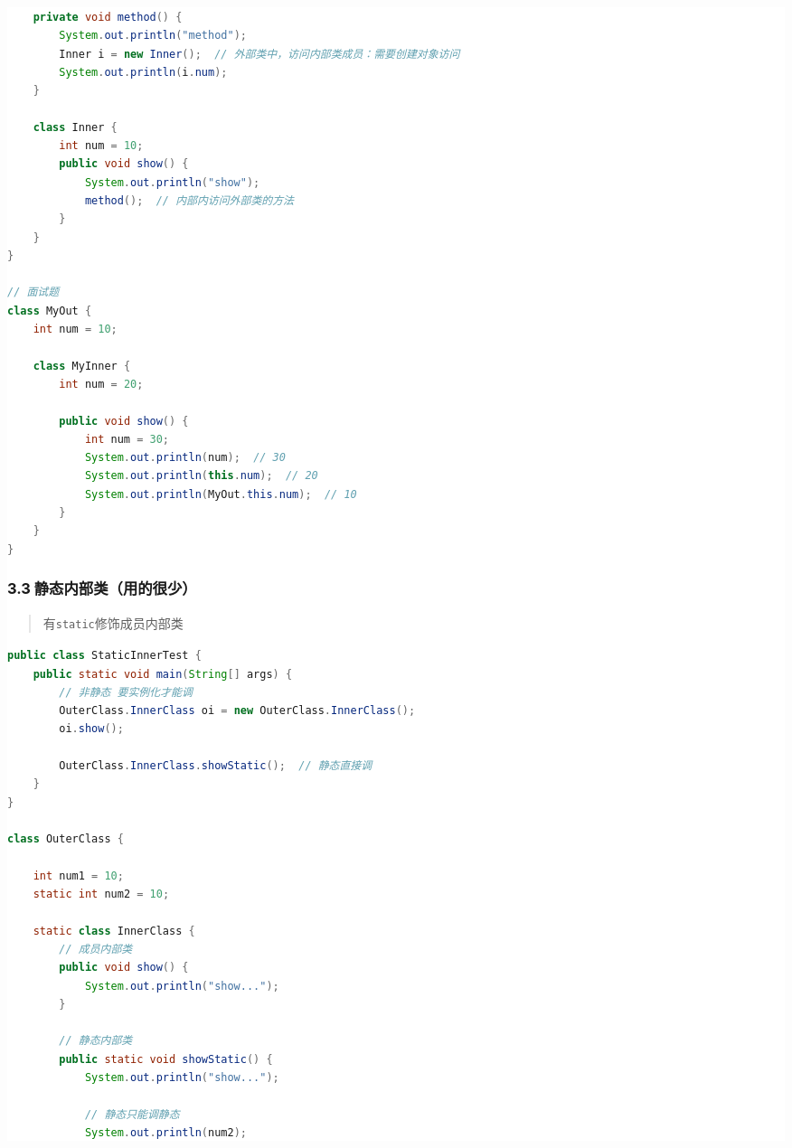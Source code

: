 ```java
    private void method() {
        System.out.println("method");
        Inner i = new Inner();  // 外部类中，访问内部类成员：需要创建对象访问
        System.out.println(i.num);
    }

    class Inner {
        int num = 10;
        public void show() {
            System.out.println("show");
            method();  // 内部内访问外部类的方法
        }
    }
}

// 面试题
class MyOut {
    int num = 10;

    class MyInner {
        int num = 20;

        public void show() {
            int num = 30;
            System.out.println(num);  // 30
            System.out.println(this.num);  // 20
            System.out.println(MyOut.this.num);  // 10
        }
    }
}
```

### 3.3 静态内部类（用的很少）

> 有```static```修饰成员内部类

```java
public class StaticInnerTest {
    public static void main(String[] args) {
        // 非静态 要实例化才能调
        OuterClass.InnerClass oi = new OuterClass.InnerClass();
        oi.show();

        OuterClass.InnerClass.showStatic();  // 静态直接调
    }
}

class OuterClass {
    
    int num1 = 10;
    static int num2 = 10;
    
    static class InnerClass {
        // 成员内部类
        public void show() {
            System.out.println("show...");
        }
		
        // 静态内部类
        public static void showStatic() {
            System.out.println("show...");

            // 静态只能调静态
            System.out.println(num2);
```